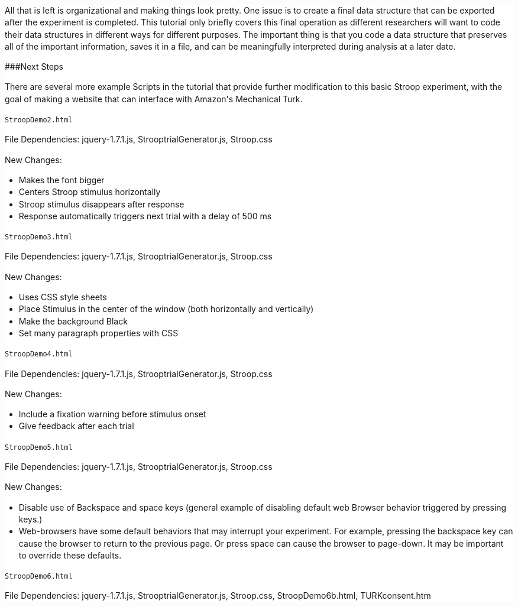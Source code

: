 All that is left is organizational and making things look pretty. One issue is to create a final data structure that can be exported after the experiment is completed. This tutorial only briefly covers this final operation as different researchers will want to code their data structures in different ways for different purposes. The important thing is that you code a data structure that preserves all of the important information, saves it in a file, and can be meaningfully interpreted during analysis at a later date.

###Next Steps

There are several more example Scripts in the tutorial that provide further modification to this basic Stroop experiment, with the goal of making a website that can interface with Amazon's Mechanical Turk.

`StroopDemo2.html`

File Dependencies: jquery-1.7.1.js, StrooptrialGenerator.js, Stroop.css

New Changes:

*  Makes the font bigger
* Centers Stroop stimulus horizontally 
* Stroop stimulus disappears after response
* Response automatically triggers next trial with a delay of 500 ms

`StroopDemo3.html`

File Dependencies: jquery-1.7.1.js, StrooptrialGenerator.js, Stroop.css
	
New Changes:

* Uses CSS style sheets
* Place Stimulus in the center of the window (both horizontally and vertically)
* Make the background Black
* Set many paragraph properties with CSS

`StroopDemo4.html`

File Dependencies: jquery-1.7.1.js, StrooptrialGenerator.js, Stroop.css

New Changes:
	
* Include a fixation warning before stimulus onset
* Give feedback after each trial

`StroopDemo5.html`

File Dependencies: jquery-1.7.1.js, StrooptrialGenerator.js, Stroop.css

New Changes:

* Disable use of Backspace and space keys (general example of disabling default web Browser behavior triggered by pressing keys.)
* Web-browsers have some default behaviors that may interrupt your experiment. For example, pressing the backspace key can cause the browser to return to the previous page. Or press space can cause the browser to page-down. It may be important to override these defaults.

`StroopDemo6.html`

File Dependencies: jquery-1.7.1.js, StrooptrialGenerator.js, Stroop.css, StroopDemo6b.html, TURKconsent.htm

